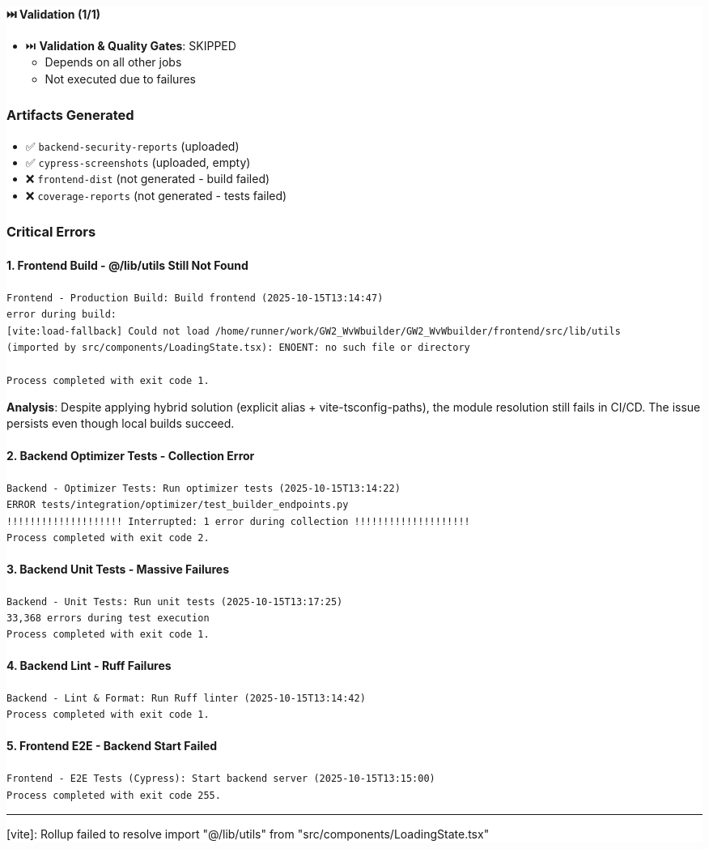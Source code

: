 #### ⏭️ Validation (1/1)
- ⏭️ **Validation & Quality Gates**: SKIPPED
  - Depends on all other jobs
  - Not executed due to failures

### Artifacts Generated
- ✅ `backend-security-reports` (uploaded)
- ✅ `cypress-screenshots` (uploaded, empty)
- ❌ `frontend-dist` (not generated - build failed)
- ❌ `coverage-reports` (not generated - tests failed)

### Critical Errors

#### 1. Frontend Build - @/lib/utils Still Not Found
```
Frontend - Production Build: Build frontend (2025-10-15T13:14:47)
error during build:
[vite:load-fallback] Could not load /home/runner/work/GW2_WvWbuilder/GW2_WvWbuilder/frontend/src/lib/utils
(imported by src/components/LoadingState.tsx): ENOENT: no such file or directory

Process completed with exit code 1.
```

**Analysis**: Despite applying hybrid solution (explicit alias + vite-tsconfig-paths), the module resolution still fails in CI/CD. The issue persists even though local builds succeed.

#### 2. Backend Optimizer Tests - Collection Error
```
Backend - Optimizer Tests: Run optimizer tests (2025-10-15T13:14:22)
ERROR tests/integration/optimizer/test_builder_endpoints.py
!!!!!!!!!!!!!!!!!!!! Interrupted: 1 error during collection !!!!!!!!!!!!!!!!!!!!
Process completed with exit code 2.
```

#### 3. Backend Unit Tests - Massive Failures
```
Backend - Unit Tests: Run unit tests (2025-10-15T13:17:25)
33,368 errors during test execution
Process completed with exit code 1.
```

#### 4. Backend Lint - Ruff Failures
```
Backend - Lint & Format: Run Ruff linter (2025-10-15T13:14:42)
Process completed with exit code 1.
```

#### 5. Frontend E2E - Backend Start Failed
```
Frontend - E2E Tests (Cypress): Start backend server (2025-10-15T13:15:00)
Process completed with exit code 255.
```

---

[vite]: Rollup failed to resolve import "@/lib/utils" from "src/components/LoadingState.tsx"